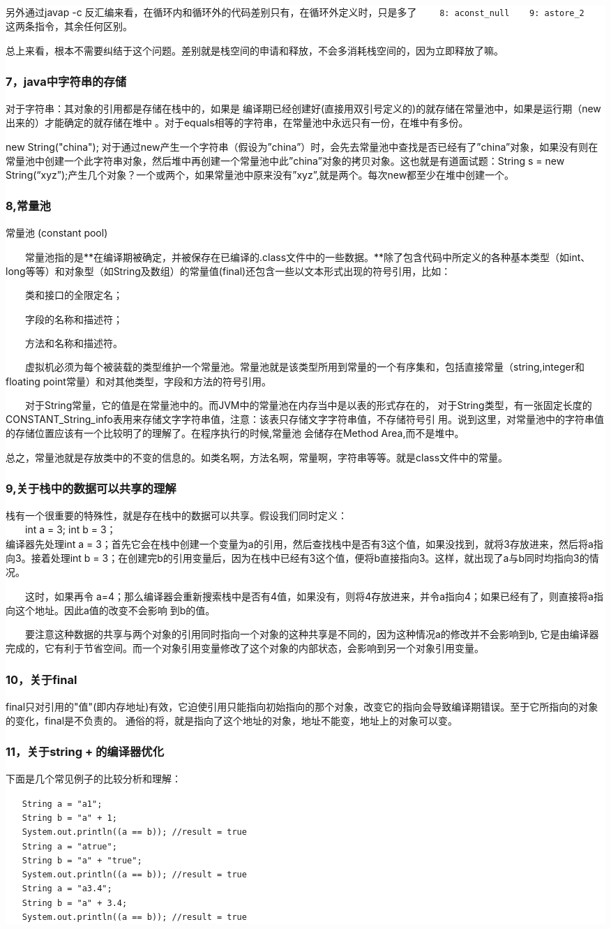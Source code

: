 另外通过javap -c 反汇编来看，在循环内和循环外的代码差别只有，在循环外定义时，只是多了  ```     8: aconst_null   
       9: astore_2   ```
这两条指令，其余任何区别。

总上来看，根本不需要纠结于这个问题。差别就是栈空间的申请和释放，不会多消耗栈空间的，因为立即释放了嘛。


### 7，java中字符串的存储
对于字符串：其对象的引用都是存储在栈中的，如果是 编译期已经创建好(直接用双引号定义的)的就存储在常量池中，如果是运行期（new出来的）才能确定的就存储在堆中 。对于equals相等的字符串，在常量池中永远只有一份，在堆中有多份。
 
new String("china");
对于通过new产生一个字符串（假设为”china”）时，会先去常量池中查找是否已经有了”china”对象，如果没有则在常量池中创建一个此字符串对象，然后堆中再创建一个常量池中此”china”对象的拷贝对象。这也就是有道面试题：String s = new String(“xyz”);产生几个对象？一个或两个，如果常量池中原来没有”xyz”,就是两个。每次new都至少在堆中创建一个。

### 8,常量池
常量池 (constant pool) 

　　常量池指的是**在编译期被确定，并被保存在已编译的.class文件中的一些数据。**除了包含代码中所定义的各种基本类型（如int、long等等）和对象型（如String及数组）的常量值(final)还包含一些以文本形式出现的符号引用，比如： 

　　类和接口的全限定名； 

　　字段的名称和描述符； 

　　方法和名称和描述符。 

　　虚拟机必须为每个被装载的类型维护一个常量池。常量池就是该类型所用到常量的一个有序集和，包括直接常量（string,integer和 floating point常量）和对其他类型，字段和方法的符号引用。 

　　对于String常量，它的值是在常量池中的。而JVM中的常量池在内存当中是以表的形式存在的， 对于String类型，有一张固定长度的CONSTANT_String_info表用来存储文字字符串值，注意：该表只存储文字字符串值，不存储符号引 用。说到这里，对常量池中的字符串值的存储位置应该有一个比较明了的理解了。在程序执行的时候,常量池 会储存在Method Area,而不是堆中。

总之，常量池就是存放类中的不变的信息的。如类名啊，方法名啊，常量啊，字符串等等。就是class文件中的常量。

### 9,关于栈中的数据可以共享的理解
栈有一个很重要的特殊性，就是存在栈中的数据可以共享。假设我们同时定义：   
　　int a = 3;   int b = 3；   
 编译器先处理int a = 3；首先它会在栈中创建一个变量为a的引用，然后查找栈中是否有3这个值，如果没找到，就将3存放进来，然后将a指向3。接着处理int b = 3；在创建完b的引用变量后，因为在栈中已经有3这个值，便将b直接指向3。这样，就出现了a与b同时均指向3的情况。 

　　这时，如果再令 a=4；那么编译器会重新搜索栈中是否有4值，如果没有，则将4存放进来，并令a指向4；如果已经有了，则直接将a指向这个地址。因此a值的改变不会影响 到b的值。 

　　要注意这种数据的共享与两个对象的引用同时指向一个对象的这种共享是不同的，因为这种情况a的修改并不会影响到b, 它是由编译器完成的，它有利于节省空间。而一个对象引用变量修改了这个对象的内部状态，会影响到另一个对象引用变量。 

### 10，关于final
final只对引用的"值"(即内存地址)有效，它迫使引用只能指向初始指向的那个对象，改变它的指向会导致编译期错误。至于它所指向的对象 的变化，final是不负责的。 
通俗的将，就是指向了这个地址的对象，地址不能变，地址上的对象可以变。

### 11，关于string + 的编译器优化
下面是几个常见例子的比较分析和理解： 

	　　String a = "a1"; 
	　　String b = "a" + 1; 
	　　System.out.println((a == b)); //result = true 
	　　String a = "atrue"; 
	　　String b = "a" + "true"; 
	　　System.out.println((a == b)); //result = true 
	　　String a = "a3.4"; 
	　　String b = "a" + 3.4; 
	　　System.out.println((a == b)); //result = true 
